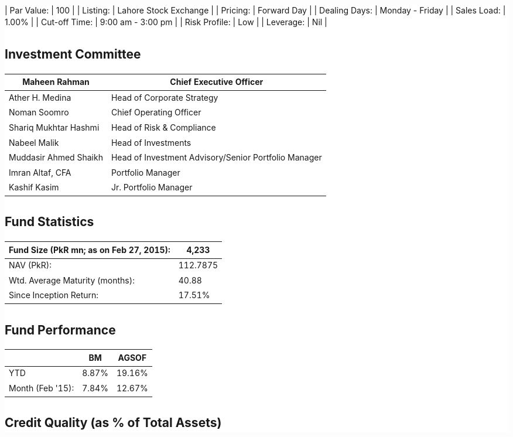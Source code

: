 | Par Value:               | 100                                               |
| Listing:                 | Lahore Stock Exchange                             |
| Pricing:                 | Forward Day                                       |
| Dealing Days:            | Monday - Friday                                   |
| Sales Load:              | 1.00%                                             |
| Cut-off Time:            | 9:00 am - 3:00 pm                                 |
| Risk Profile:            | Low                                               |
| Leverage:                | Nil                                               |

## Investment Committee

| Maheen Rahman         | Chief Executive Officer                              |
| --------------------- | ---------------------------------------------------- |
| Ather H. Medina       | Head of Corporate Strategy                           |
| Noman Soomro          | Chief Operating Officer                              |
| Shariq Mukhtar Hashmi | Head of Risk & Compliance                            |
| Nabeel Malik          | Head of Investments                                  |
| Muddasir Ahmed Shaikh | Head of Investment Advisory/Senior Portfolio Manager |
| Imran Altaf, CFA      | Portfolio Manager                                    |
| Kashif Kasim          | Jr. Portfolio Manager                                |

## Fund Statistics

| Fund Size (PkR mn; as on Feb 27, 2015): | 4,233    |
| --------------------------------------- | -------- |
| NAV (PkR):                              | 112.7875 |
| Wtd. Average Maturity (months):         | 40.88    |
| Since Inception Return:                 | 17.51%   |

## Fund Performance

|                  | BM    | AGSOF  |
| ---------------- | ----- | ------ |
| YTD              | 8.87% | 19.16% |
| Month (Feb '15): | 7.84% | 12.67% |

## Credit Quality (as % of Total Assets)
